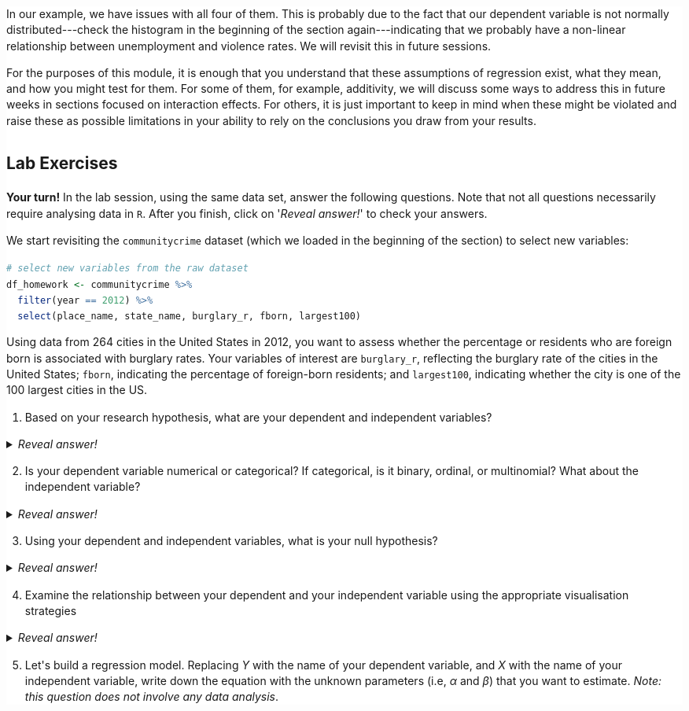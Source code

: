 In our example, we have issues with all four of them. This is probably due to the fact that our dependent variable is not normally distributed---check the histogram in the beginning of the section again---indicating that we probably have a non-linear relationship between unemployment and violence rates. We will revisit this in future sessions.

For the purposes of this module, it is enough that you understand that these assumptions of regression exist, what they mean, and how you might test for them. For some of them, for example, additivity, we will discuss some ways to address this in future weeks in sections focused on interaction effects. For others, it is just important to keep in mind when these might be violated and raise these as possible limitations in your ability to rely on the conclusions you draw from your results. 
 

## Lab Exercises

**Your turn!** In the lab session, using the same data set, answer the following questions. Note that not all questions necessarily require analysing data in `R`. After you finish, click on '*Reveal answer!*' to check your answers.

We start revisiting the `communitycrime` dataset (which we loaded in the beginning of the section) to select new variables:


```r
# select new variables from the raw dataset
df_homework <- communitycrime %>%
  filter(year == 2012) %>%
  select(place_name, state_name, burglary_r, fborn, largest100)
```

Using data from 264 cities in the United States in 2012, you want to assess whether the percentage or residents who are foreign born is associated with burglary rates. Your variables of interest are `burglary_r`, reflecting the burglary rate of the cities in the United States; `fborn`, indicating the percentage of foreign-born residents; and `largest100`, indicating whether the city is one of the 100 largest cities in the US.

1. Based on your research hypothesis, what are your dependent and independent variables?

<details><summary><i>Reveal answer!</i></summary></details>

2. Is your dependent variable numerical or categorical? If categorical, is it binary, ordinal, or multinomial? What about the independent variable?

<details><summary><i>Reveal answer!</i></summary></details>

3. Using your dependent and independent variables, what is your null hypothesis?

<details><summary><i>Reveal answer!</i></summary></details>

4. Examine the relationship between your dependent and your independent variable using the appropriate visualisation strategies

<details><summary><i>Reveal answer!</i></summary></details>

5. Let's build a regression model. Replacing $Y$ with the name of your dependent variable, and $X$ with the name of your independent variable, write down the equation with the unknown parameters (i.e, $\alpha$ and $\beta$) that you want to estimate. *Note: this question does not involve any data analysis*.
